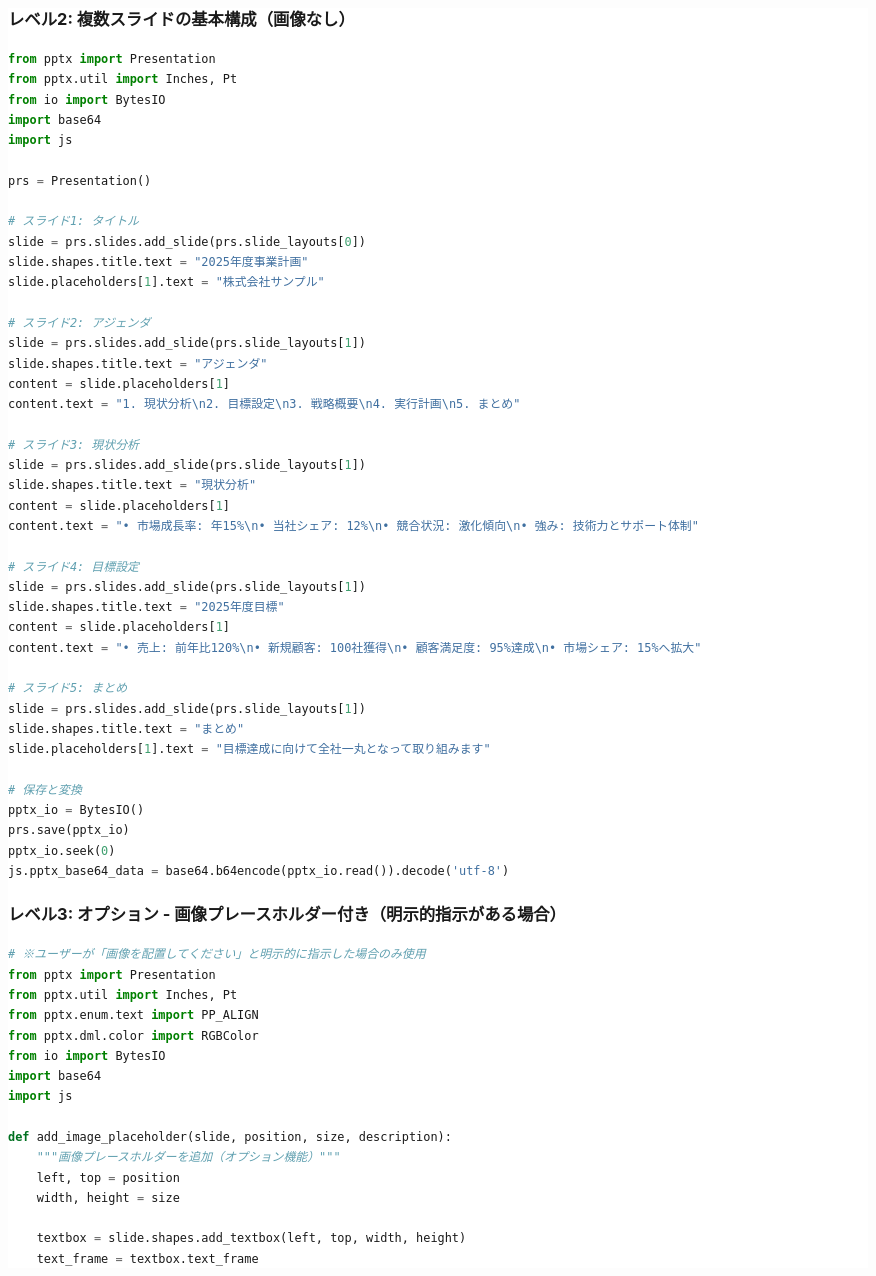 ### **レベル2: 複数スライドの基本構成（画像なし）**
```python
from pptx import Presentation
from pptx.util import Inches, Pt
from io import BytesIO
import base64
import js

prs = Presentation()

# スライド1: タイトル
slide = prs.slides.add_slide(prs.slide_layouts[0])
slide.shapes.title.text = "2025年度事業計画"
slide.placeholders[1].text = "株式会社サンプル"

# スライド2: アジェンダ
slide = prs.slides.add_slide(prs.slide_layouts[1])
slide.shapes.title.text = "アジェンダ"
content = slide.placeholders[1]
content.text = "1. 現状分析\n2. 目標設定\n3. 戦略概要\n4. 実行計画\n5. まとめ"

# スライド3: 現状分析
slide = prs.slides.add_slide(prs.slide_layouts[1])
slide.shapes.title.text = "現状分析"
content = slide.placeholders[1]
content.text = "• 市場成長率: 年15%\n• 当社シェア: 12%\n• 競合状況: 激化傾向\n• 強み: 技術力とサポート体制"

# スライド4: 目標設定
slide = prs.slides.add_slide(prs.slide_layouts[1])
slide.shapes.title.text = "2025年度目標"
content = slide.placeholders[1]
content.text = "• 売上: 前年比120%\n• 新規顧客: 100社獲得\n• 顧客満足度: 95%達成\n• 市場シェア: 15%へ拡大"

# スライド5: まとめ
slide = prs.slides.add_slide(prs.slide_layouts[1])
slide.shapes.title.text = "まとめ"
slide.placeholders[1].text = "目標達成に向けて全社一丸となって取り組みます"

# 保存と変換
pptx_io = BytesIO()
prs.save(pptx_io)
pptx_io.seek(0)
js.pptx_base64_data = base64.b64encode(pptx_io.read()).decode('utf-8')
```

### **レベル3: オプション - 画像プレースホルダー付き（明示的指示がある場合）**
```python
# ※ユーザーが「画像を配置してください」と明示的に指示した場合のみ使用
from pptx import Presentation
from pptx.util import Inches, Pt
from pptx.enum.text import PP_ALIGN
from pptx.dml.color import RGBColor
from io import BytesIO
import base64
import js

def add_image_placeholder(slide, position, size, description):
    """画像プレースホルダーを追加（オプション機能）"""
    left, top = position
    width, height = size
    
    textbox = slide.shapes.add_textbox(left, top, width, height)
    text_frame = textbox.text_frame
```